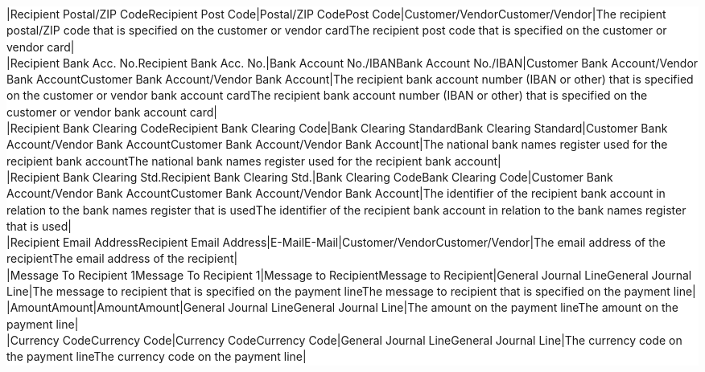 |<span data-ttu-id="dd9f2-175">Recipient Postal/ZIP Code</span><span class="sxs-lookup"><span data-stu-id="dd9f2-175">Recipient Post Code</span></span>|<span data-ttu-id="dd9f2-176">Postal/ZIP Code</span><span class="sxs-lookup"><span data-stu-id="dd9f2-176">Post Code</span></span>|<span data-ttu-id="dd9f2-177">Customer/Vendor</span><span class="sxs-lookup"><span data-stu-id="dd9f2-177">Customer/Vendor</span></span>|<span data-ttu-id="dd9f2-178">The recipient postal/ZIP code that is specified on the customer or vendor card</span><span class="sxs-lookup"><span data-stu-id="dd9f2-178">The recipient post code that is specified on the customer or vendor card</span></span>|  
|<span data-ttu-id="dd9f2-179">Recipient Bank Acc. No.</span><span class="sxs-lookup"><span data-stu-id="dd9f2-179">Recipient Bank Acc. No.</span></span>|<span data-ttu-id="dd9f2-180">Bank Account No./IBAN</span><span class="sxs-lookup"><span data-stu-id="dd9f2-180">Bank Account No./IBAN</span></span>|<span data-ttu-id="dd9f2-181">Customer Bank Account/Vendor Bank Account</span><span class="sxs-lookup"><span data-stu-id="dd9f2-181">Customer Bank Account/Vendor Bank Account</span></span>|<span data-ttu-id="dd9f2-182">The recipient bank account number (IBAN or other) that is specified on the customer or vendor bank account card</span><span class="sxs-lookup"><span data-stu-id="dd9f2-182">The recipient bank account number (IBAN or other) that is specified on the customer or vendor bank account card</span></span>|  
|<span data-ttu-id="dd9f2-183">Recipient Bank Clearing Code</span><span class="sxs-lookup"><span data-stu-id="dd9f2-183">Recipient Bank Clearing Code</span></span>|<span data-ttu-id="dd9f2-184">Bank Clearing Standard</span><span class="sxs-lookup"><span data-stu-id="dd9f2-184">Bank Clearing Standard</span></span>|<span data-ttu-id="dd9f2-185">Customer Bank Account/Vendor Bank Account</span><span class="sxs-lookup"><span data-stu-id="dd9f2-185">Customer Bank Account/Vendor Bank Account</span></span>|<span data-ttu-id="dd9f2-186">The national bank names register used for the recipient bank account</span><span class="sxs-lookup"><span data-stu-id="dd9f2-186">The national bank names register used for the recipient bank account</span></span>|  
|<span data-ttu-id="dd9f2-187">Recipient Bank Clearing Std.</span><span class="sxs-lookup"><span data-stu-id="dd9f2-187">Recipient Bank Clearing Std.</span></span>|<span data-ttu-id="dd9f2-188">Bank Clearing Code</span><span class="sxs-lookup"><span data-stu-id="dd9f2-188">Bank Clearing Code</span></span>|<span data-ttu-id="dd9f2-189">Customer Bank Account/Vendor Bank Account</span><span class="sxs-lookup"><span data-stu-id="dd9f2-189">Customer Bank Account/Vendor Bank Account</span></span>|<span data-ttu-id="dd9f2-190">The identifier of the recipient bank account in relation to the bank names register that is used</span><span class="sxs-lookup"><span data-stu-id="dd9f2-190">The identifier of the recipient bank account in relation to the bank names register that is used</span></span>|  
|<span data-ttu-id="dd9f2-191">Recipient Email Address</span><span class="sxs-lookup"><span data-stu-id="dd9f2-191">Recipient Email Address</span></span>|<span data-ttu-id="dd9f2-192">E-Mail</span><span class="sxs-lookup"><span data-stu-id="dd9f2-192">E-Mail</span></span>|<span data-ttu-id="dd9f2-193">Customer/Vendor</span><span class="sxs-lookup"><span data-stu-id="dd9f2-193">Customer/Vendor</span></span>|<span data-ttu-id="dd9f2-194">The email address of the recipient</span><span class="sxs-lookup"><span data-stu-id="dd9f2-194">The email address of the recipient</span></span>|  
|<span data-ttu-id="dd9f2-195">Message To Recipient 1</span><span class="sxs-lookup"><span data-stu-id="dd9f2-195">Message To Recipient 1</span></span>|<span data-ttu-id="dd9f2-196">Message to Recipient</span><span class="sxs-lookup"><span data-stu-id="dd9f2-196">Message to Recipient</span></span>|<span data-ttu-id="dd9f2-197">General Journal Line</span><span class="sxs-lookup"><span data-stu-id="dd9f2-197">General Journal Line</span></span>|<span data-ttu-id="dd9f2-198">The message to recipient that is specified on the payment line</span><span class="sxs-lookup"><span data-stu-id="dd9f2-198">The message to recipient that is specified on the payment line</span></span>|  
|<span data-ttu-id="dd9f2-199">Amount</span><span class="sxs-lookup"><span data-stu-id="dd9f2-199">Amount</span></span>|<span data-ttu-id="dd9f2-200">Amount</span><span class="sxs-lookup"><span data-stu-id="dd9f2-200">Amount</span></span>|<span data-ttu-id="dd9f2-201">General Journal Line</span><span class="sxs-lookup"><span data-stu-id="dd9f2-201">General Journal Line</span></span>|<span data-ttu-id="dd9f2-202">The amount on the payment line</span><span class="sxs-lookup"><span data-stu-id="dd9f2-202">The amount on the payment line</span></span>|  
|<span data-ttu-id="dd9f2-203">Currency Code</span><span class="sxs-lookup"><span data-stu-id="dd9f2-203">Currency Code</span></span>|<span data-ttu-id="dd9f2-204">Currency Code</span><span class="sxs-lookup"><span data-stu-id="dd9f2-204">Currency Code</span></span>|<span data-ttu-id="dd9f2-205">General Journal Line</span><span class="sxs-lookup"><span data-stu-id="dd9f2-205">General Journal Line</span></span>|<span data-ttu-id="dd9f2-206">The currency code on the payment line</span><span class="sxs-lookup"><span data-stu-id="dd9f2-206">The currency code on the payment line</span></span>|  